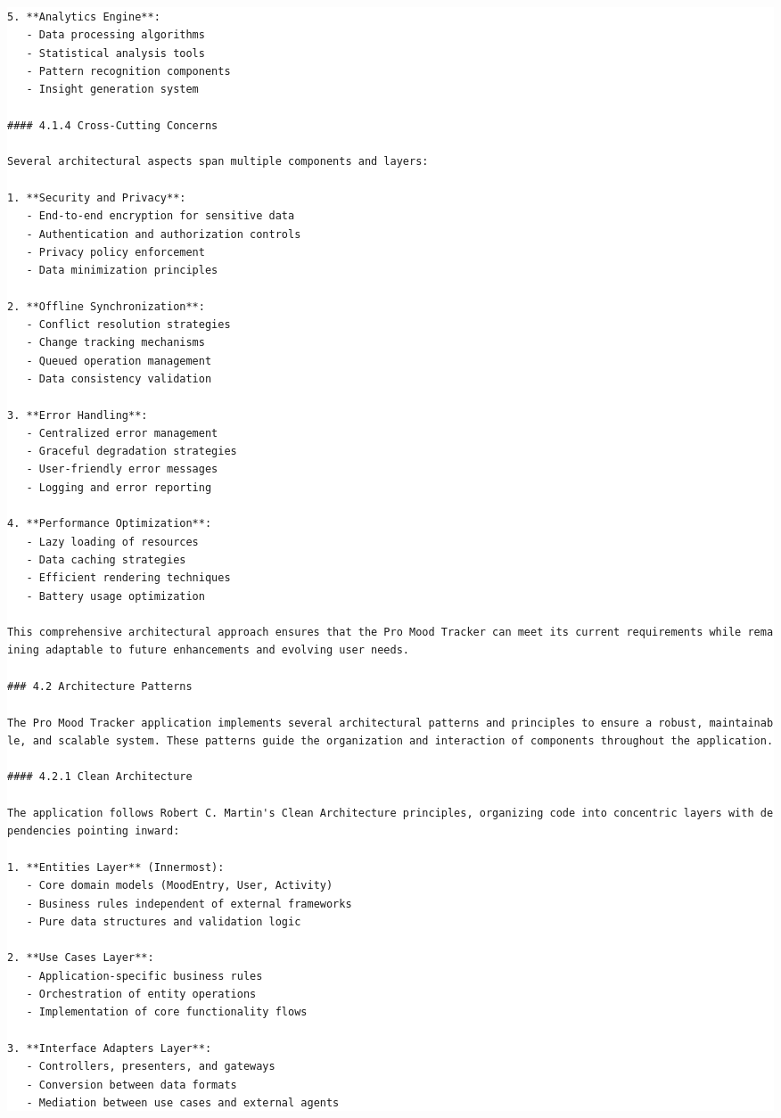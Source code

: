 ```
5. **Analytics Engine**:
   - Data processing algorithms
   - Statistical analysis tools
   - Pattern recognition components
   - Insight generation system

#### 4.1.4 Cross-Cutting Concerns

Several architectural aspects span multiple components and layers:

1. **Security and Privacy**:
   - End-to-end encryption for sensitive data
   - Authentication and authorization controls
   - Privacy policy enforcement
   - Data minimization principles

2. **Offline Synchronization**:
   - Conflict resolution strategies
   - Change tracking mechanisms
   - Queued operation management
   - Data consistency validation

3. **Error Handling**:
   - Centralized error management
   - Graceful degradation strategies
   - User-friendly error messages
   - Logging and error reporting

4. **Performance Optimization**:
   - Lazy loading of resources
   - Data caching strategies
   - Efficient rendering techniques
   - Battery usage optimization

This comprehensive architectural approach ensures that the Pro Mood Tracker can meet its current requirements while remaining adaptable to future enhancements and evolving user needs.

### 4.2 Architecture Patterns

The Pro Mood Tracker application implements several architectural patterns and principles to ensure a robust, maintainable, and scalable system. These patterns guide the organization and interaction of components throughout the application.

#### 4.2.1 Clean Architecture

The application follows Robert C. Martin's Clean Architecture principles, organizing code into concentric layers with dependencies pointing inward:

1. **Entities Layer** (Innermost):
   - Core domain models (MoodEntry, User, Activity)
   - Business rules independent of external frameworks
   - Pure data structures and validation logic

2. **Use Cases Layer**:
   - Application-specific business rules
   - Orchestration of entity operations
   - Implementation of core functionality flows

3. **Interface Adapters Layer**:
   - Controllers, presenters, and gateways
   - Conversion between data formats
   - Mediation between use cases and external agents

```